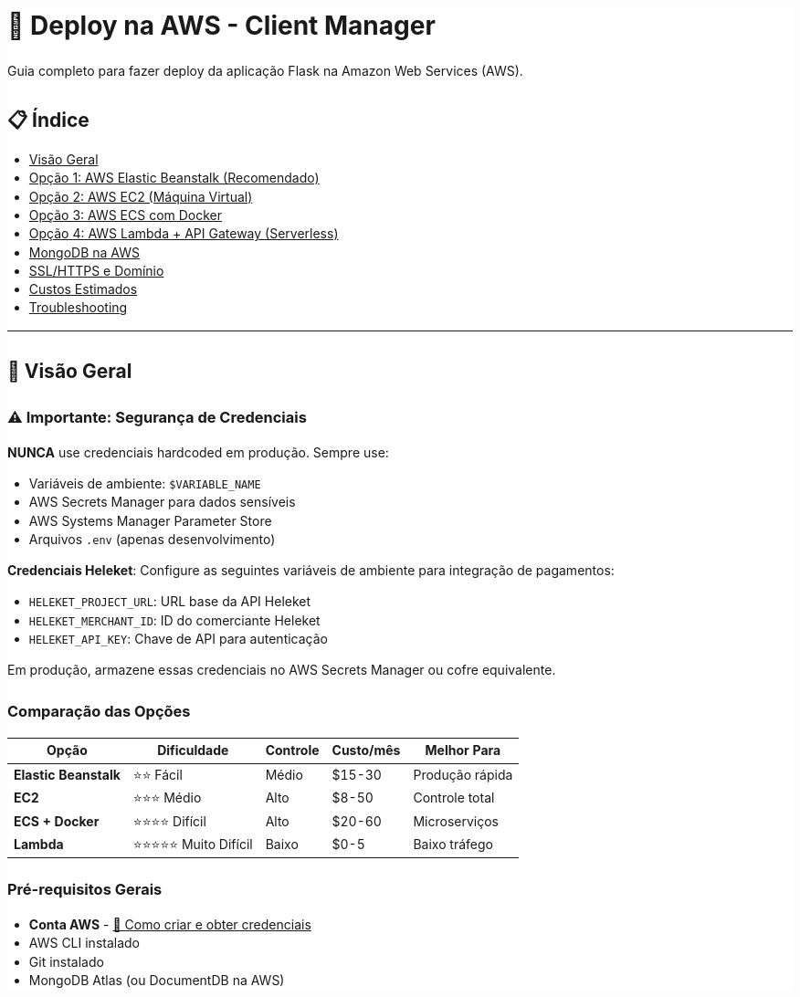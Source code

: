 # 🚀 Deploy na AWS - Client Manager

Guia completo para fazer deploy da aplicação Flask na Amazon Web Services (AWS).

## 📋 Índice

- [Visão Geral](#visão-geral)
- [Opção 1: AWS Elastic Beanstalk (Recomendado)](#opção-1-aws-elastic-beanstalk-recomendado)
- [Opção 2: AWS EC2 (Máquina Virtual)](#opção-2-aws-ec2-máquina-virtual)
- [Opção 3: AWS ECS com Docker](#opção-3-aws-ecs-com-docker)
- [Opção 4: AWS Lambda + API Gateway (Serverless)](#opção-4-aws-lambda--api-gateway-serverless)
- [MongoDB na AWS](#mongodb-na-aws)
- [SSL/HTTPS e Domínio](#sslhttps-e-domínio)
- [Custos Estimados](#custos-estimados)
- [Troubleshooting](#troubleshooting)

---

## 🎯 Visão Geral

### ⚠️ Importante: Segurança de Credenciais

**NUNCA** use credenciais hardcoded em produção. Sempre use:

- Variáveis de ambiente: `$VARIABLE_NAME`
- AWS Secrets Manager para dados sensíveis
- AWS Systems Manager Parameter Store
- Arquivos `.env` (apenas desenvolvimento)

**Credenciais Heleket**: Configure as seguintes variáveis de ambiente para integração de pagamentos:
- `HELEKET_PROJECT_URL`: URL base da API Heleket
- `HELEKET_MERCHANT_ID`: ID do comerciante Heleket
- `HELEKET_API_KEY`: Chave de API para autenticação

Em produção, armazene essas credenciais no AWS Secrets Manager ou cofre equivalente.

### Comparação das Opções

| Opção | Dificuldade | Controle | Custo/mês | Melhor Para |
|-------|-------------|----------|-----------|-------------|
| **Elastic Beanstalk** | ⭐⭐ Fácil | Médio | $15-30 | Produção rápida |
| **EC2** | ⭐⭐⭐ Médio | Alto | $8-50 | Controle total |
| **ECS + Docker** | ⭐⭐⭐⭐ Difícil | Alto | $20-60 | Microserviços |
| **Lambda** | ⭐⭐⭐⭐⭐ Muito Difícil | Baixo | $0-5 | Baixo tráfego |

### Pré-requisitos Gerais

- **Conta AWS** - [📖 Como criar e obter credenciais](AWS_CREDENTIALS_SETUP.md)
- AWS CLI instalado
- Git instalado
- MongoDB Atlas (ou DocumentDB na AWS)
